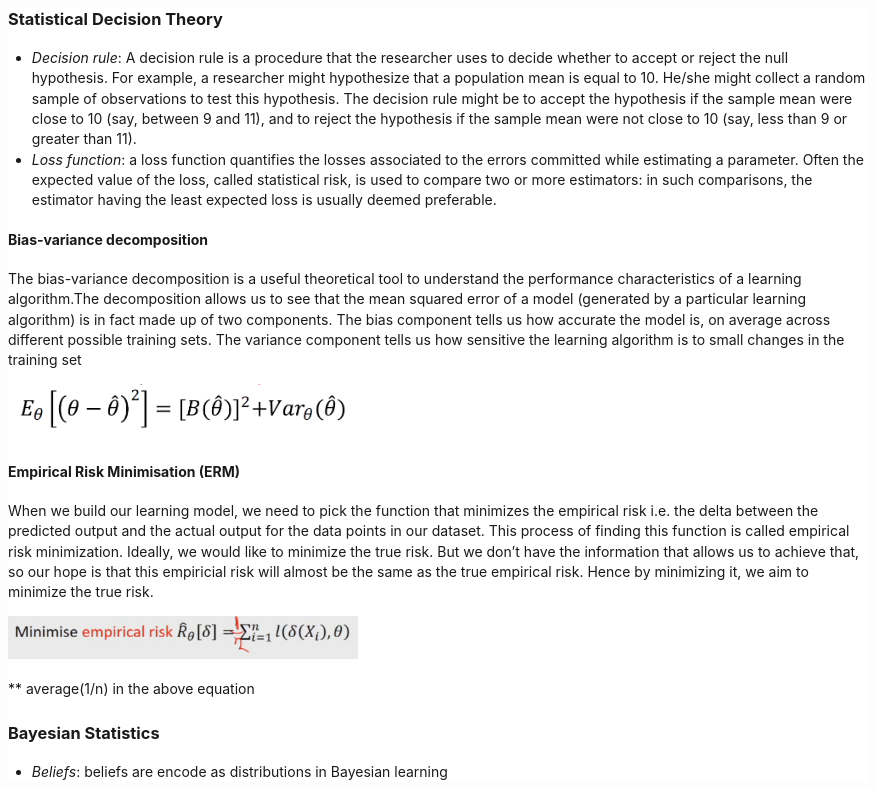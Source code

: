### Statistical Decision Theory

- _Decision rule_: A decision rule is a procedure that the researcher uses to decide whether to accept or reject the null hypothesis. For example, a researcher might hypothesize that a population mean is equal to 10. He/she might collect a random sample of observations to test this hypothesis. The decision rule might be to accept the hypothesis if the sample mean were close to 10 (say, between 9 and 11), and to reject the hypothesis if the sample mean were not close to 10 (say, less than 9 or greater than 11).
- _Loss function_: a loss function quantifies the losses associated to the errors committed while estimating a parameter. Often the expected value of the loss, called statistical risk, is used to compare two or more estimators: in such comparisons, the estimator having the least expected loss is usually deemed preferable.

#### Bias‐variance decomposition

The bias-variance decomposition is a useful theoretical tool to understand the performance characteristics of a learning algorithm.The decomposition allows us to see that the mean squared error of a model (generated by a particular learning algorithm) is in fact made up of two components. The bias component tells us how accurate the model is, on average across different possible training sets. The variance component tells us how sensitive the learning algorithm is to small changes in the training set

<img src="images/Bias‐variance decomposition.png" alt="350" width="350">

#### Empirical Risk Minimisation (ERM)

When we build our learning model, we need to pick the function that minimizes the empirical risk i.e. the delta between the predicted output and the actual output for the data points in our dataset. This process of finding this function is called empirical risk minimization. Ideally, we would like to minimize the true risk. But we don’t have the information that allows us to achieve that, so our hope is that this empiricial risk will almost be the same as the true empirical risk. Hence by minimizing it, we aim to minimize the true risk.

<img src="images/ERM.png" alt="350" width="350">

** average(1/n) in the above equation

### Bayesian Statistics

- _Beliefs_: beliefs are encode as distributions in Bayesian learning

